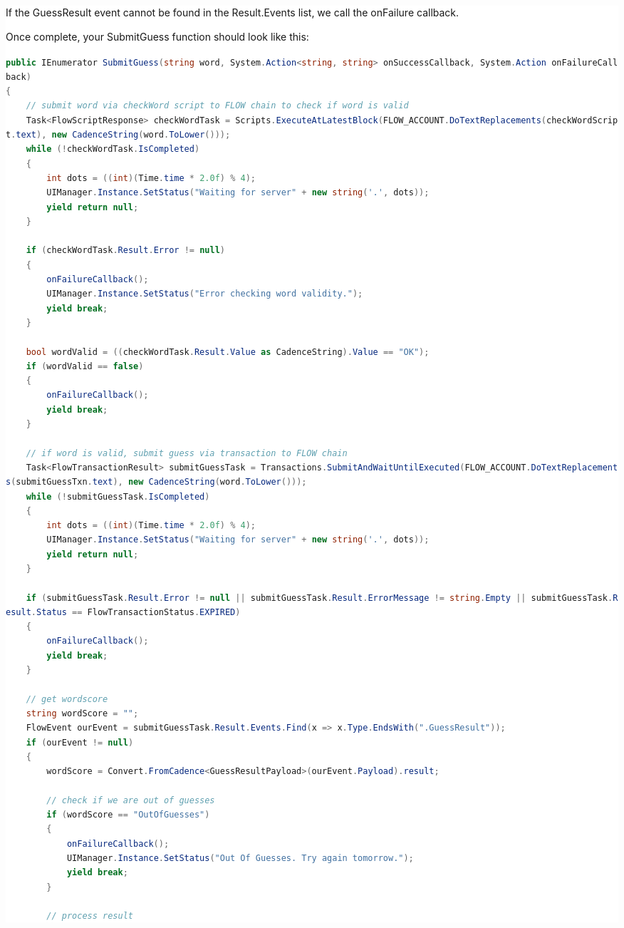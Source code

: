 If the GuessResult event cannot be found in the Result.Events list, we call the onFailure callback.

Once complete, your SubmitGuess function should look like this:

```csharp
public IEnumerator SubmitGuess(string word, System.Action<string, string> onSuccessCallback, System.Action onFailureCallback)
{
    // submit word via checkWord script to FLOW chain to check if word is valid
    Task<FlowScriptResponse> checkWordTask = Scripts.ExecuteAtLatestBlock(FLOW_ACCOUNT.DoTextReplacements(checkWordScript.text), new CadenceString(word.ToLower()));
    while (!checkWordTask.IsCompleted)
    {
        int dots = ((int)(Time.time * 2.0f) % 4);
        UIManager.Instance.SetStatus("Waiting for server" + new string('.', dots));
        yield return null;
    }

    if (checkWordTask.Result.Error != null)
    {
        onFailureCallback();
        UIManager.Instance.SetStatus("Error checking word validity.");
        yield break;
    }

    bool wordValid = ((checkWordTask.Result.Value as CadenceString).Value == "OK");
    if (wordValid == false)
    {
        onFailureCallback();
        yield break;
    }
    
    // if word is valid, submit guess via transaction to FLOW chain
    Task<FlowTransactionResult> submitGuessTask = Transactions.SubmitAndWaitUntilExecuted(FLOW_ACCOUNT.DoTextReplacements(submitGuessTxn.text), new CadenceString(word.ToLower()));
    while (!submitGuessTask.IsCompleted)
    {
        int dots = ((int)(Time.time * 2.0f) % 4);
        UIManager.Instance.SetStatus("Waiting for server" + new string('.', dots));
        yield return null;
    }

    if (submitGuessTask.Result.Error != null || submitGuessTask.Result.ErrorMessage != string.Empty || submitGuessTask.Result.Status == FlowTransactionStatus.EXPIRED)
    {
        onFailureCallback();
        yield break;
    }

    // get wordscore
    string wordScore = "";
    FlowEvent ourEvent = submitGuessTask.Result.Events.Find(x => x.Type.EndsWith(".GuessResult"));
    if (ourEvent != null)
    {
        wordScore = Convert.FromCadence<GuessResultPayload>(ourEvent.Payload).result;

        // check if we are out of guesses
        if (wordScore == "OutOfGuesses")
        {
            onFailureCallback();
            UIManager.Instance.SetStatus("Out Of Guesses. Try again tomorrow.");
            yield break;
        }

        // process result
```